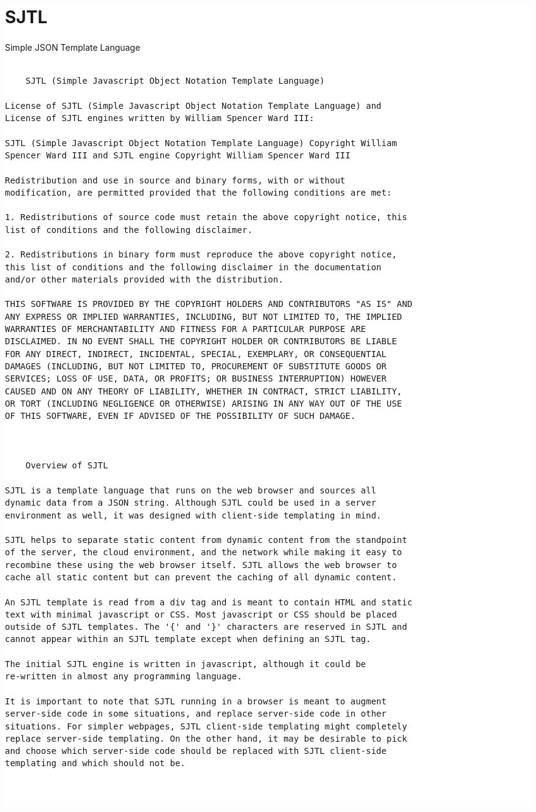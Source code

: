 # SJTL
Simple JSON Template Language
<pre>

    SJTL (Simple Javascript Object Notation Template Language)

License of SJTL (Simple Javascript Object Notation Template Language) and 
License of SJTL engines written by William Spencer Ward III:

SJTL (Simple Javascript Object Notation Template Language) Copyright William 
Spencer Ward III and SJTL engine Copyright William Spencer Ward III
 
Redistribution and use in source and binary forms, with or without 
modification, are permitted provided that the following conditions are met:
 
1. Redistributions of source code must retain the above copyright notice, this 
list of conditions and the following disclaimer.
 
2. Redistributions in binary form must reproduce the above copyright notice, 
this list of conditions and the following disclaimer in the documentation 
and/or other materials provided with the distribution.
 
THIS SOFTWARE IS PROVIDED BY THE COPYRIGHT HOLDERS AND CONTRIBUTORS "AS IS" AND 
ANY EXPRESS OR IMPLIED WARRANTIES, INCLUDING, BUT NOT LIMITED TO, THE IMPLIED 
WARRANTIES OF MERCHANTABILITY AND FITNESS FOR A PARTICULAR PURPOSE ARE 
DISCLAIMED. IN NO EVENT SHALL THE COPYRIGHT HOLDER OR CONTRIBUTORS BE LIABLE 
FOR ANY DIRECT, INDIRECT, INCIDENTAL, SPECIAL, EXEMPLARY, OR CONSEQUENTIAL 
DAMAGES (INCLUDING, BUT NOT LIMITED TO, PROCUREMENT OF SUBSTITUTE GOODS OR 
SERVICES; LOSS OF USE, DATA, OR PROFITS; OR BUSINESS INTERRUPTION) HOWEVER 
CAUSED AND ON ANY THEORY OF LIABILITY, WHETHER IN CONTRACT, STRICT LIABILITY, 
OR TORT (INCLUDING NEGLIGENCE OR OTHERWISE) ARISING IN ANY WAY OUT OF THE USE 
OF THIS SOFTWARE, EVEN IF ADVISED OF THE POSSIBILITY OF SUCH DAMAGE.



    Overview of SJTL

SJTL is a template language that runs on the web browser and sources all 
dynamic data from a JSON string. Although SJTL could be used in a server 
environment as well, it was designed with client-side templating in mind.

SJTL helps to separate static content from dynamic content from the standpoint 
of the server, the cloud environment, and the network while making it easy to 
recombine these using the web browser itself. SJTL allows the web browser to 
cache all static content but can prevent the caching of all dynamic content.

An SJTL template is read from a div tag and is meant to contain HTML and static 
text with minimal javascript or CSS. Most javascript or CSS should be placed 
outside of SJTL templates. The '{' and '}' characters are reserved in SJTL and 
cannot appear within an SJTL template except when defining an SJTL tag.

The initial SJTL engine is written in javascript, although it could be 
re-written in almost any programming language.

It is important to note that SJTL running in a browser is meant to augment 
server-side code in some situations, and replace server-side code in other 
situations. For simpler webpages, SJTL client-side templating might completely 
replace server-side templating. On the other hand, it may be desirable to pick 
and choose which server-side code should be replaced with SJTL client-side 
templating and which should not be.
